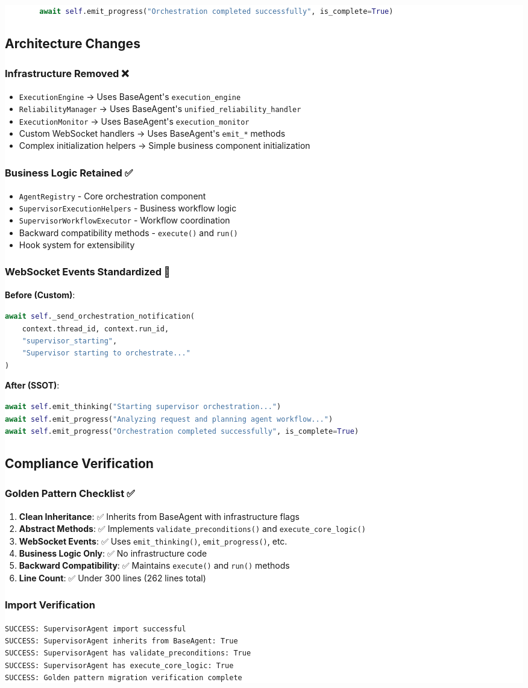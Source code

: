 ```python
        await self.emit_progress("Orchestration completed successfully", is_complete=True)
```

## Architecture Changes

### Infrastructure Removed ❌
- `ExecutionEngine` → Uses BaseAgent's `execution_engine`
- `ReliabilityManager` → Uses BaseAgent's `unified_reliability_handler`  
- `ExecutionMonitor` → Uses BaseAgent's `execution_monitor`
- Custom WebSocket handlers → Uses BaseAgent's `emit_*` methods
- Complex initialization helpers → Simple business component initialization

### Business Logic Retained ✅
- `AgentRegistry` - Core orchestration component
- `SupervisorExecutionHelpers` - Business workflow logic
- `SupervisorWorkflowExecutor` - Workflow coordination
- Backward compatibility methods - `execute()` and `run()`
- Hook system for extensibility

### WebSocket Events Standardized 🔄

**Before (Custom)**:
```python
await self._send_orchestration_notification(
    context.thread_id, context.run_id, 
    "supervisor_starting", 
    "Supervisor starting to orchestrate..."
)
```

**After (SSOT)**:
```python
await self.emit_thinking("Starting supervisor orchestration...")
await self.emit_progress("Analyzing request and planning agent workflow...")
await self.emit_progress("Orchestration completed successfully", is_complete=True)
```

## Compliance Verification

### Golden Pattern Checklist ✅

1. **Clean Inheritance**: ✅ Inherits from BaseAgent with infrastructure flags
2. **Abstract Methods**: ✅ Implements `validate_preconditions()` and `execute_core_logic()`  
3. **WebSocket Events**: ✅ Uses `emit_thinking()`, `emit_progress()`, etc.
4. **Business Logic Only**: ✅ No infrastructure code
5. **Backward Compatibility**: ✅ Maintains `execute()` and `run()` methods
6. **Line Count**: ✅ Under 300 lines (262 lines total)

### Import Verification
```
SUCCESS: SupervisorAgent import successful
SUCCESS: SupervisorAgent inherits from BaseAgent: True  
SUCCESS: SupervisorAgent has validate_preconditions: True
SUCCESS: SupervisorAgent has execute_core_logic: True
SUCCESS: Golden pattern migration verification complete
```
